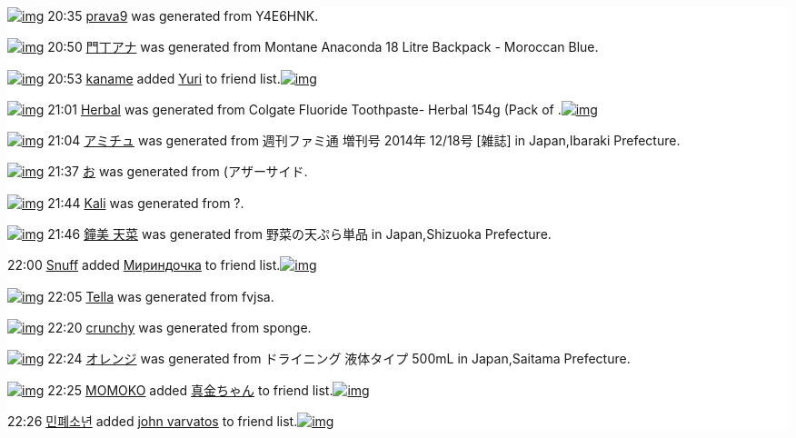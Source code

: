 [![img](http://www.deviantsart.com/linbgt.png)](http://www.barcodekanojo.com/kanojo/3189908/prava9) 20:35 [prava9](http://www.barcodekanojo.com/kanojo/3189908/prava9) was generated from Y4E6HNK.

[![img](http://www.deviantsart.com/p8nfd2.png)](http://www.barcodekanojo.com/kanojo/3189909/%E9%96%80%E4%B8%81%E3%82%A2%E3%83%8A) 20:50 [門丁アナ](http://www.barcodekanojo.com/kanojo/3189909/%E9%96%80%E4%B8%81%E3%82%A2%E3%83%8A) was generated from Montane Anaconda 18 Litre Backpack - Moroccan Blue.

[![img](http://www.deviantsart.com/3bpiuh8.jpeg)](http://www.barcodekanojo.com/user/450383/kaname) 20:53 [kaname](http://www.barcodekanojo.com/user/450383/kaname) added [Yuri](http://www.barcodekanojo.com/kanojo/2689098/Yuri) to friend list.[![img](http://www.deviantsart.com/2jmds4r.png)](http://www.barcodekanojo.com/kanojo/2689098/Yuri) 

[![img](http://www.deviantsart.com/27j24tu.png)](http://www.barcodekanojo.com/kanojo/3189910/Herbal) 21:01 [Herbal](http://www.barcodekanojo.com/kanojo/3189910/Herbal) was generated from Colgate Fluoride Toothpaste- Herbal 154g (Pack of .[![img](http://www.deviantsart.com/21jg44c.jpeg)](http://www.barcodekanojo.com/product_images/barcode/6009326/1417867205/Colgate%20Fluoride%20Toothpaste-%20Herbal%20154g%20%28Pack%20of%20.jpg) 

[![img](http://www.deviantsart.com/msb4t7.png)](http://www.barcodekanojo.com/kanojo/3189911/%E3%82%A2%E3%83%9F%E3%83%81%E3%83%A5) 21:04 [アミチュ](http://www.barcodekanojo.com/kanojo/3189911/%E3%82%A2%E3%83%9F%E3%83%81%E3%83%A5) was generated from 週刊ファミ通 増刊号 2014年 12/18号 [雑誌] in Japan,Ibaraki Prefecture.

[![img](http://www.deviantsart.com/10jl4m6.png)](http://www.barcodekanojo.com/kanojo/3189912/%E3%81%8A) 21:37 [お](http://www.barcodekanojo.com/kanojo/3189912/%E3%81%8A) was generated from (アザーサイド.

[![img](http://www.deviantsart.com/srt19a.png)](http://www.barcodekanojo.com/kanojo/3189913/Kali) 21:44 [Kali](http://www.barcodekanojo.com/kanojo/3189913/Kali) was generated from ?.

[![img](http://www.deviantsart.com/eqpuvu.png)](http://www.barcodekanojo.com/kanojo/3189914/%E9%90%98%E7%BE%8E%20%E5%A4%A9%E8%8F%9C) 21:46 [鐘美 天菜](http://www.barcodekanojo.com/kanojo/3189914/%E9%90%98%E7%BE%8E%20%E5%A4%A9%E8%8F%9C) was generated from 野菜の天ぷら単品 in Japan,Shizuoka Prefecture.

22:00 [Snuff](http://www.barcodekanojo.com/user/497177/Snuff) added [Мириндочка](http://www.barcodekanojo.com/kanojo/2908569/%D0%9C%D0%B8%D1%80%D0%B8%D0%BD%D0%B4%D0%BE%D1%87%D0%BA%D0%B0) to friend list.[![img](http://www.deviantsart.com/3qfpca3.png)](http://www.barcodekanojo.com/kanojo/2908569/%D0%9C%D0%B8%D1%80%D0%B8%D0%BD%D0%B4%D0%BE%D1%87%D0%BA%D0%B0) 

[![img](http://www.deviantsart.com/2fbtcod.png)](http://www.barcodekanojo.com/kanojo/3189915/Tella) 22:05 [Tella](http://www.barcodekanojo.com/kanojo/3189915/Tella) was generated from fvjsa.

[![img](http://www.deviantsart.com/dgqstj.png)](http://www.barcodekanojo.com/kanojo/3189916/crunchy) 22:20 [crunchy](http://www.barcodekanojo.com/kanojo/3189916/crunchy) was generated from sponge.

[![img](http://www.deviantsart.com/35et5aa.png)](http://www.barcodekanojo.com/kanojo/3189917/%E3%82%AA%E3%83%AC%E3%83%B3%E3%82%B8) 22:24 [オレンジ](http://www.barcodekanojo.com/kanojo/3189917/%E3%82%AA%E3%83%AC%E3%83%B3%E3%82%B8) was generated from ドライニング 液体タイプ 500mL in Japan,Saitama Prefecture.

[![img](http://www.deviantsart.com/117ca48.jpeg)](http://www.barcodekanojo.com/user/294413/MOMOKO) 22:25 [MOMOKO](http://www.barcodekanojo.com/user/294413/MOMOKO) added [真金ちゃん](http://www.barcodekanojo.com/kanojo/2517862/%E7%9C%9F%E9%87%91%E3%81%A1%E3%82%83%E3%82%93) to friend list.[![img](http://www.deviantsart.com/16rtj7h.png)](http://www.barcodekanojo.com/kanojo/2517862/%E7%9C%9F%E9%87%91%E3%81%A1%E3%82%83%E3%82%93) 

22:26 [민폐소년](http://www.barcodekanojo.com/user/498083/%EB%AF%BC%ED%8F%90%EC%86%8C%EB%85%84) added [john varvatos](http://www.barcodekanojo.com/kanojo/2792452/john%20varvatos) to friend list.[![img](http://www.deviantsart.com/6hpr57.png)](http://www.barcodekanojo.com/kanojo/2792452/john%20varvatos) 
